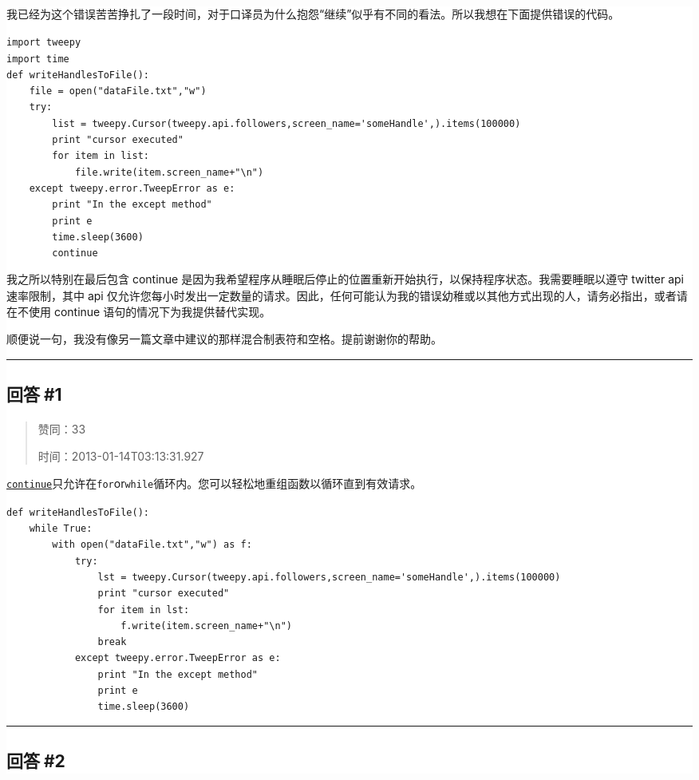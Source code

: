 我已经为这个错误苦苦挣扎了一段时间，对于口译员为什么抱怨“继续”似乎有不同的看法。所以我想在下面提供错误的代码。

```
import tweepy
import time
def writeHandlesToFile():
    file = open("dataFile.txt","w")
    try:
        list = tweepy.Cursor(tweepy.api.followers,screen_name='someHandle',).items(100000)
        print "cursor executed"
        for item in list:
            file.write(item.screen_name+"\n")
    except tweepy.error.TweepError as e:
        print "In the except method"
        print e
        time.sleep(3600)
        continue 
```

我之所以特别在最后包含 continue 是因为我希望程序从睡眠后停止的位置重新开始执行，以保持程序状态。我需要睡眠以遵守 twitter api 速率限制，其中 api 仅允许您每小时发出一定数量的请求。因此，任何可能认为我的错误幼稚或以其他方式出现的人，请务必指出，或者请在不使用 continue 语句的情况下为我提供替代实现。

顺便说一句，我没有像另一篇文章中建议的那样混合制表符和空格。提前谢谢你的帮助。

* * *

## 回答 #1

> 赞同：33
> 
> 时间：2013-01-14T03:13:31.927

[`continue`](http://docs.python.org/2/reference/simple_stmts.html#continue)只允许在`for`or`while`循环内。您可以轻松地重组函数以循环直到有效请求。

```
def writeHandlesToFile():
    while True:
        with open("dataFile.txt","w") as f:
            try:
                lst = tweepy.Cursor(tweepy.api.followers,screen_name='someHandle',).items(100000)
                print "cursor executed"
                for item in lst:
                    f.write(item.screen_name+"\n")
                break
            except tweepy.error.TweepError as e:
                print "In the except method"
                print e
                time.sleep(3600) 
```

* * *

## 回答 #2
